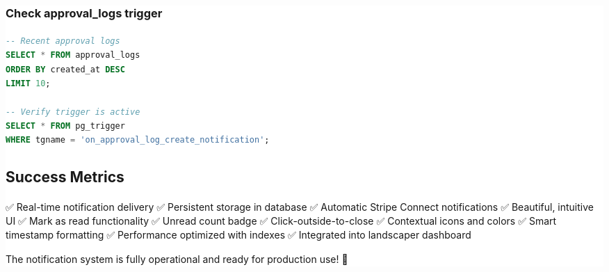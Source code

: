 ```sql
```

### Check approval_logs trigger
```sql
-- Recent approval logs
SELECT * FROM approval_logs 
ORDER BY created_at DESC 
LIMIT 10;

-- Verify trigger is active
SELECT * FROM pg_trigger 
WHERE tgname = 'on_approval_log_create_notification';
```

## Success Metrics
✅ Real-time notification delivery
✅ Persistent storage in database
✅ Automatic Stripe Connect notifications
✅ Beautiful, intuitive UI
✅ Mark as read functionality
✅ Unread count badge
✅ Click-outside-to-close
✅ Contextual icons and colors
✅ Smart timestamp formatting
✅ Performance optimized with indexes
✅ Integrated into landscaper dashboard

The notification system is fully operational and ready for production use! 🎉
